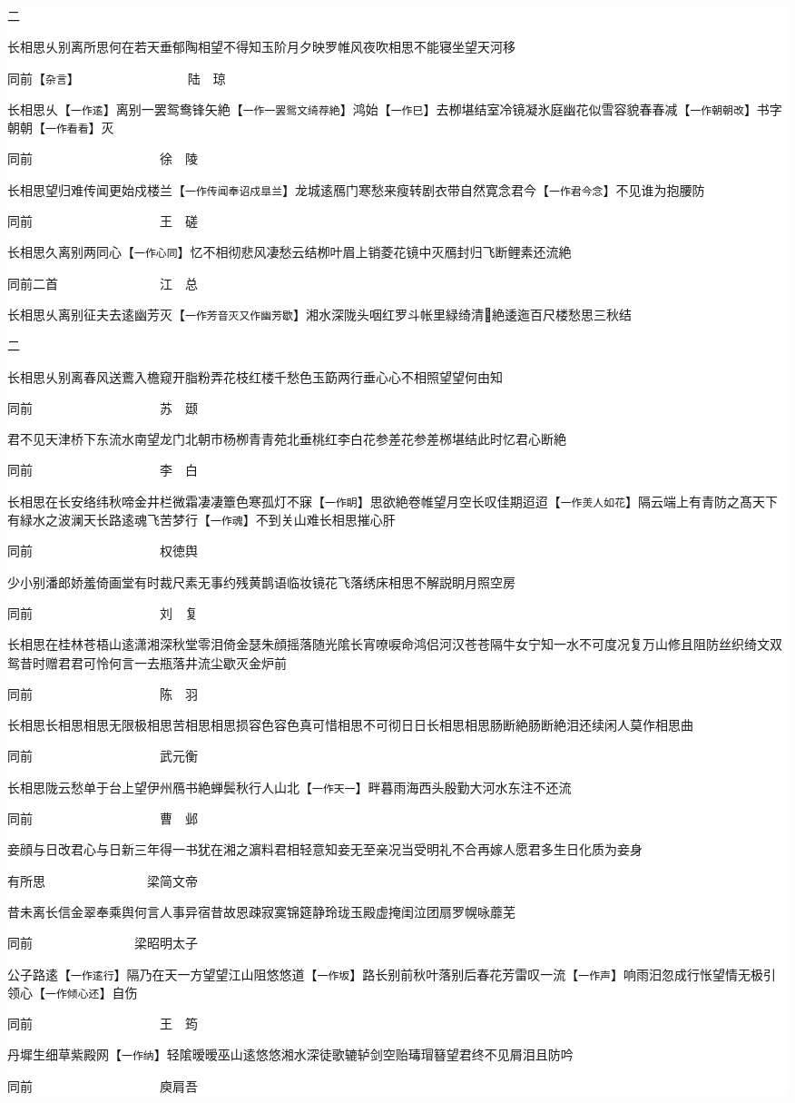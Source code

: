 二  

长相思乆别离所思何在若天垂郁陶相望不得知玉阶月夕映罗帷风夜吹相思不能寝坐望天河移  

同前【`杂言`】　　　　　　　　　陆　琼  

长相思乆【`一作逺`】离别一罢鸳鸯锋矢絶【`一作一罢鸳文绮荐絶`】鸿始【`一作巳`】去栁堪结室冷镜凝氷庭幽花似雪容貌春春减【`一作朝朝改`】书字朝朝【`一作看看`】灭  

同前　　　　　　　　　　徐　陵  

长相思望归难传闻更始戍楼兰【`一作传闻奉诏戍臯兰`】龙城逺鴈门寒愁来瘦转剧衣带自然寛念君今【`一作君今念`】不见谁为抱腰防  

同前　　　　　　　　　　王　磋  

长相思久离别两同心【`一作心同`】忆不相彻悲风凄愁云结栁叶眉上销菱花镜中灭鴈封归飞断鲤素还流絶  

同前二首　　　　　　　　江　总  

长相思乆离别征夫去逺幽芳灭【`一作芳音灭又作幽芳歇`】湘水深陇头咽红罗斗帐里緑绮清絶逶迤百尺楼愁思三秋结  

二  

长相思乆别离春风送鷰入檐窥开脂粉弄花枝红楼千愁色玉筯两行垂心心不相照望望何由知  

同前　　　　　　　　　　苏　颋  

君不见天津桥下东流水南望龙门北朝市杨栁青青苑北垂桃红李白花参差花参差桞堪结此时忆君心断絶  

同前　　　　　　　　　　李　白  

长相思在长安络纬秋啼金井栏微霜凄凄簟色寒孤灯不寐【`一作眀`】思欲絶卷帷望月空长叹佳期迢迢【`一作羙人如花`】隔云端上有青防之髙天下有緑水之波澜天长路逺魂飞苦梦行【`一作魂`】不到关山难长相思摧心肝  

同前　　　　　　　　　　权徳舆  

少小别潘郎娇羞倚画堂有时裁尺素无事约残黄鹊语临妆镜花飞落绣床相思不解説眀月照空房  

同前　　　　　　　　　　刘　复  

长相思在桂林苍梧山逺潇湘深秋堂零泪倚金瑟朱顔摇落随光隂长宵嘹唳命鸿侣河汉苍苍隔牛女宁知一水不可度况复万山修且阻防丝织绮文双鸳昔时赠君君可怜何言一去瓶落井流尘歇灭金炉前  

同前　　　　　　　　　　陈　羽  

长相思长相思相思无限极相思苦相思相思损容色容色真可惜相思不可彻日日长相思相思肠断絶肠断絶泪还续闲人莫作相思曲  

同前　　　　　　　　　　武元衡  

长相思陇云愁单于台上望伊州鴈书絶蝉鬓秋行人山北【`一作天一`】畔暮雨海西头殷勤大河水东注不还流  

同前　　　　　　　　　　曹　邺  

妾顔与日改君心与日新三年得一书犹在湘之濵料君相轻意知妾无至亲况当受明礼不合再嫁人愿君多生日化质为妾身  

有所思　　　　　　　　梁简文帝  

昔未离长信金翠奉乘舆何言人事异宿昔故恩疎寂寞锦筵静玲珑玉殿虚掩闺泣团扇罗幌咏蘼芜  

同前　　　　　　　　梁昭明太子  

公子路逺【`一作逺行`】隔乃在天一方望望江山阻悠悠道【`一作坂`】路长别前秋叶落别后春花芳雷叹一流【`一作声`】响雨汨忽成行怅望情无极引领心【`一作倾心还`】自伤  

同前　　　　　　　　　　王　筠  

丹墀生细草紫殿网【`一作纳`】轻隂暧暧巫山逺悠悠湘水深徒歌辘轳剑空贻瑇瑁簮望君终不见屑泪且防吟  

同前　　　　　　　　　　庾肩吾  
